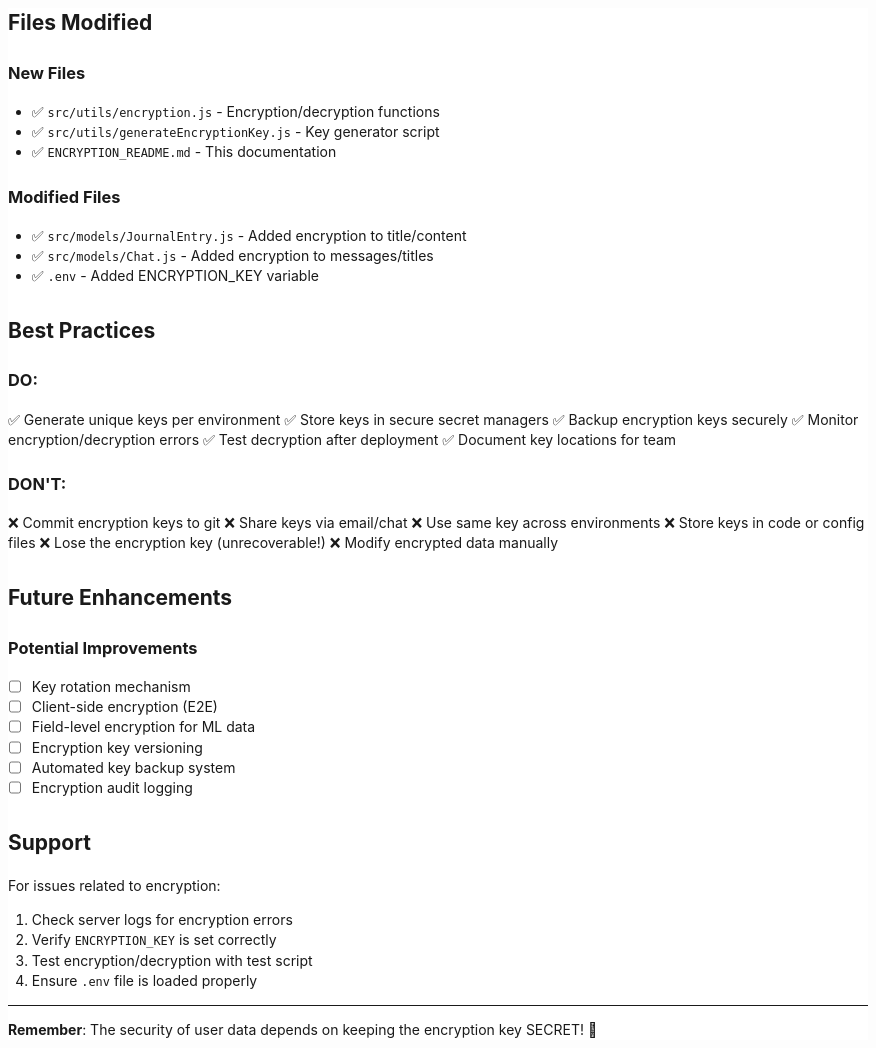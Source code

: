 ## Files Modified

### New Files
- ✅ `src/utils/encryption.js` - Encryption/decryption functions
- ✅ `src/utils/generateEncryptionKey.js` - Key generator script
- ✅ `ENCRYPTION_README.md` - This documentation

### Modified Files
- ✅ `src/models/JournalEntry.js` - Added encryption to title/content
- ✅ `src/models/Chat.js` - Added encryption to messages/titles
- ✅ `.env` - Added ENCRYPTION_KEY variable

## Best Practices

### DO:
✅ Generate unique keys per environment
✅ Store keys in secure secret managers
✅ Backup encryption keys securely
✅ Monitor encryption/decryption errors
✅ Test decryption after deployment
✅ Document key locations for team

### DON'T:
❌ Commit encryption keys to git
❌ Share keys via email/chat
❌ Use same key across environments
❌ Store keys in code or config files
❌ Lose the encryption key (unrecoverable!)
❌ Modify encrypted data manually

## Future Enhancements

### Potential Improvements
- [ ] Key rotation mechanism
- [ ] Client-side encryption (E2E)
- [ ] Field-level encryption for ML data
- [ ] Encryption key versioning
- [ ] Automated key backup system
- [ ] Encryption audit logging

## Support

For issues related to encryption:
1. Check server logs for encryption errors
2. Verify `ENCRYPTION_KEY` is set correctly
3. Test encryption/decryption with test script
4. Ensure `.env` file is loaded properly

---

**Remember**: The security of user data depends on keeping the encryption key SECRET! 🔐
